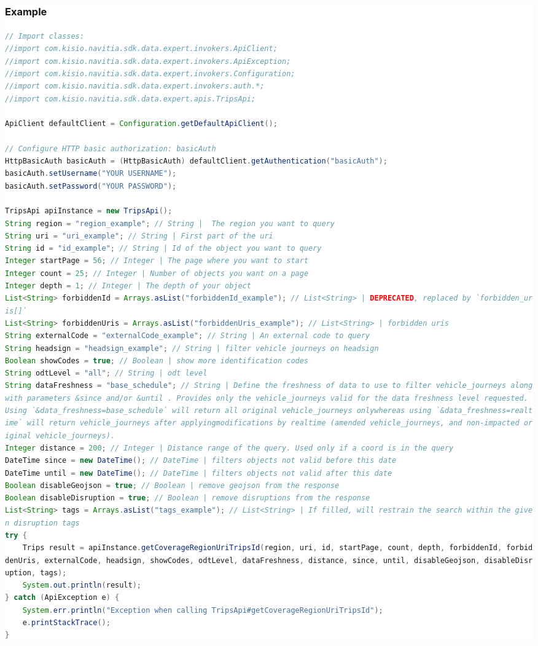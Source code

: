 

### Example
```java
// Import classes:
//import com.kisio.navitia.sdk.data.expert.invokers.ApiClient;
//import com.kisio.navitia.sdk.data.expert.invokers.ApiException;
//import com.kisio.navitia.sdk.data.expert.invokers.Configuration;
//import com.kisio.navitia.sdk.data.expert.invokers.auth.*;
//import com.kisio.navitia.sdk.data.expert.apis.TripsApi;

ApiClient defaultClient = Configuration.getDefaultApiClient();

// Configure HTTP basic authorization: basicAuth
HttpBasicAuth basicAuth = (HttpBasicAuth) defaultClient.getAuthentication("basicAuth");
basicAuth.setUsername("YOUR USERNAME");
basicAuth.setPassword("YOUR PASSWORD");

TripsApi apiInstance = new TripsApi();
String region = "region_example"; // String |  The region you want to query
String uri = "uri_example"; // String | First part of the uri
String id = "id_example"; // String | Id of the object you want to query
Integer startPage = 56; // Integer | The page where you want to start
Integer count = 25; // Integer | Number of objects you want on a page
Integer depth = 1; // Integer | The depth of your object
List<String> forbiddenId = Arrays.asList("forbiddenId_example"); // List<String> | DEPRECATED, replaced by `forbidden_uris[]`
List<String> forbiddenUris = Arrays.asList("forbiddenUris_example"); // List<String> | forbidden uris
String externalCode = "externalCode_example"; // String | An external code to query
String headsign = "headsign_example"; // String | filter vehicle journeys on headsign
Boolean showCodes = true; // Boolean | show more identification codes
String odtLevel = "all"; // String | odt level
String dataFreshness = "base_schedule"; // String | Define the freshness of data to use to filter vehicle_journeys along with parameters &since and/or &until . Provides only the vehicle_journeys valid for the data freshness level requested. Using `&data_freshness=base_schedule` will return all original vehicle_journeys onlywhereas using `&data_freshness=realtime` will return vehicle_journeys after applyingmodifications by realtime (amended vehicle_journeys, and non-impacted original vehicle_journeys).
Integer distance = 200; // Integer | Distance range of the query. Used only if a coord is in the query
DateTime since = new DateTime(); // DateTime | filters objects not valid before this date
DateTime until = new DateTime(); // DateTime | filters objects not valid after this date
Boolean disableGeojson = true; // Boolean | remove geojson from the response
Boolean disableDisruption = true; // Boolean | remove disruptions from the response
List<String> tags = Arrays.asList("tags_example"); // List<String> | If filled, will restrain the search within the given disruption tags
try {
    Trips result = apiInstance.getCoverageRegionUriTripsId(region, uri, id, startPage, count, depth, forbiddenId, forbiddenUris, externalCode, headsign, showCodes, odtLevel, dataFreshness, distance, since, until, disableGeojson, disableDisruption, tags);
    System.out.println(result);
} catch (ApiException e) {
    System.err.println("Exception when calling TripsApi#getCoverageRegionUriTripsId");
    e.printStackTrace();
}
```
